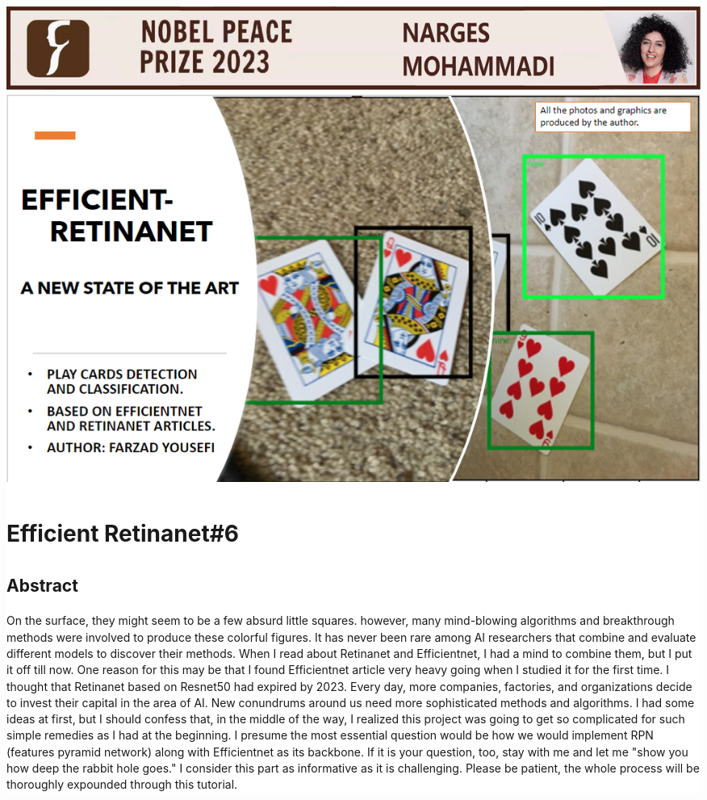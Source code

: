 <a href="https://www.nobelprize.org/prizes/peace/2023/mohammadi/facts/"> <img src="./images/banner.PNG" alt="banner.PNG" width="100%" ></a>
<img src="./images/header.JPG" alt="header.JPG" width="100%" >


# Efficient Retinanet#6
## Abstract
On the surface, they might seem to be a few absurd little squares. however, many mind-blowing algorithms and breakthrough methods were involved to produce these colorful figures. It has never been rare among AI researchers that combine and evaluate different models to discover their methods. When I read about Retinanet and Efficientnet, I had a mind to combine them, but I put it off till now. One reason for this may be that I found Efficientnet article very heavy going when I studied it for the first time. I thought that Retinanet based on Resnet50 had expired by 2023. Every day, more companies, factories, and organizations decide to invest their capital in the area of AI. New conundrums around us need more sophisticated methods and algorithms. 
I had some ideas at first, but I should confess that, in the middle of the way, I realized this project was going to get so complicated for such simple remedies as I had at the beginning. I presume the most essential question would be how we would implement RPN (features pyramid network) along with Efficientnet as its backbone. If it is your question, too, stay with me and let me "show you how deep the rabbit hole goes." I consider this part as informative as it is challenging. Please be patient, the whole process will be thoroughly expounded through this tutorial.

